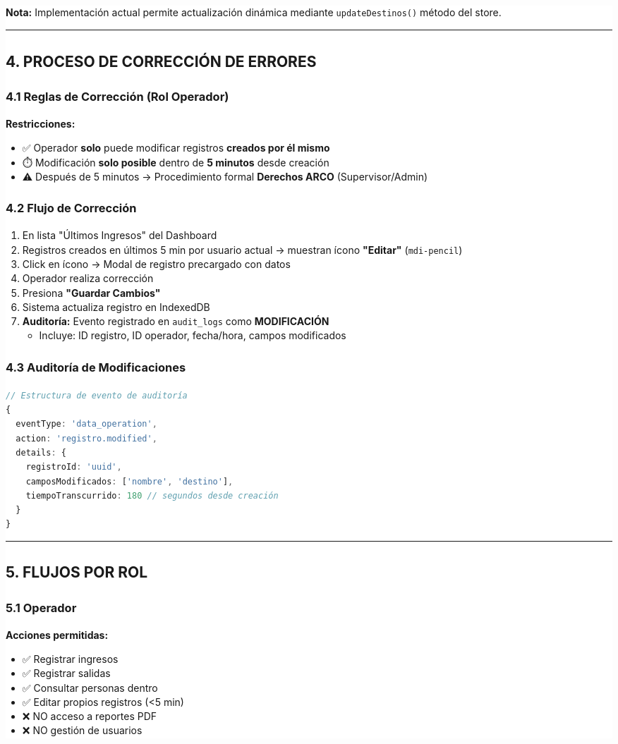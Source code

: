 **Nota:** Implementación actual permite actualización dinámica mediante `updateDestinos()` método del store.

---

## 4. PROCESO DE CORRECCIÓN DE ERRORES

### 4.1 Reglas de Corrección (Rol Operador)

**Restricciones:**
- ✅ Operador **solo** puede modificar registros **creados por él mismo**
- ⏱️ Modificación **solo posible** dentro de **5 minutos** desde creación
- ⚠️ Después de 5 minutos → Procedimiento formal **Derechos ARCO** (Supervisor/Admin)

### 4.2 Flujo de Corrección

1. En lista "Últimos Ingresos" del Dashboard
2. Registros creados en últimos 5 min por usuario actual → muestran ícono **"Editar"** (`mdi-pencil`)
3. Click en ícono → Modal de registro precargado con datos
4. Operador realiza corrección
5. Presiona **"Guardar Cambios"**
6. Sistema actualiza registro en IndexedDB
7. **Auditoría:** Evento registrado en `audit_logs` como **MODIFICACIÓN**
   - Incluye: ID registro, ID operador, fecha/hora, campos modificados

### 4.3 Auditoría de Modificaciones

```typescript
// Estructura de evento de auditoría
{
  eventType: 'data_operation',
  action: 'registro.modified',
  details: {
    registroId: 'uuid',
    camposModificados: ['nombre', 'destino'],
    tiempoTranscurrido: 180 // segundos desde creación
  }
}
```

---

## 5. FLUJOS POR ROL

### 5.1 Operador

**Acciones permitidas:**
- ✅ Registrar ingresos
- ✅ Registrar salidas
- ✅ Consultar personas dentro
- ✅ Editar propios registros (<5 min)
- ❌ NO acceso a reportes PDF
- ❌ NO gestión de usuarios

